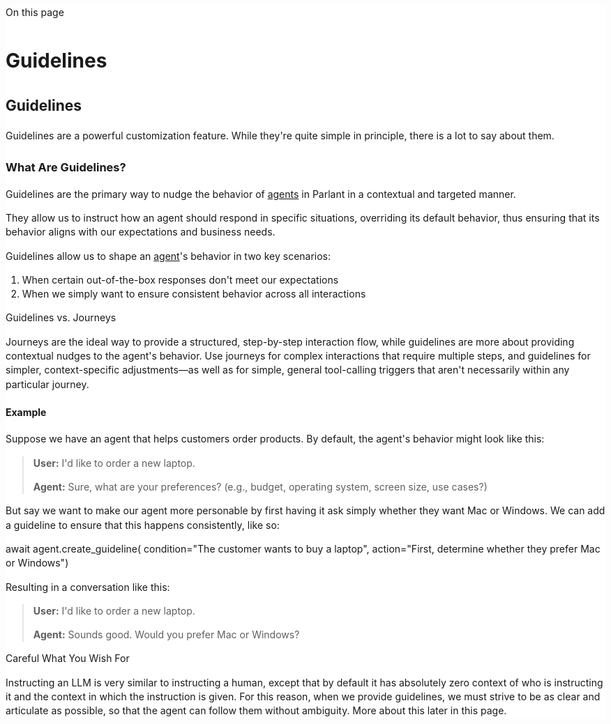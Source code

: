 On this page

# Guidelines

## Guidelines[​](#guidelines-1 "Direct link to Guidelines")

Guidelines are a powerful customization feature. While they're quite simple in principle, there is a lot to say about them.

### What Are Guidelines?[​](#what-are-guidelines "Direct link to What Are Guidelines?")

Guidelines are the primary way to nudge the behavior of [agents](/docs/concepts/entities/agents) in Parlant in a contextual and targeted manner.

They allow us to instruct how an agent should respond in specific situations, overriding its default behavior, thus ensuring that its behavior aligns with our expectations and business needs.

Guidelines allow us to shape an [agent](/docs/concepts/entities/agents)'s behavior in two key scenarios:

1.  When certain out-of-the-box responses don't meet our expectations
2.  When we simply want to ensure consistent behavior across all interactions

Guidelines vs. Journeys

Journeys are the ideal way to provide a structured, step-by-step interaction flow, while guidelines are more about providing contextual nudges to the agent's behavior. Use journeys for complex interactions that require multiple steps, and guidelines for simpler, context-specific adjustments—as well as for simple, general tool-calling triggers that aren't necessarily within any particular journey.

#### Example[​](#example "Direct link to Example")

Suppose we have an agent that helps customers order products. By default, the agent's behavior might look like this:

> **User:** I'd like to order a new laptop.
>
> **Agent:** Sure, what are your preferences? (e.g., budget, operating system, screen size, use cases?)

But say we want to make our agent more personable by first having it ask simply whether they want Mac or Windows. We can add a guideline to ensure that this happens consistently, like so:

await agent.create_guideline(    condition="The customer wants to buy a laptop",    action="First, determine whether they prefer Mac or Windows")

Resulting in a conversation like this:

> **User:** I'd like to order a new laptop.
>
> **Agent:** Sounds good. Would you prefer Mac or Windows?

Careful What You Wish For

Instructing an LLM is very similar to instructing a human, except that by default it has absolutely zero context of who is instructing it and the context in which the instruction is given. For this reason, when we provide guidelines, we must strive to be as clear and articulate as possible, so that the agent can follow them without ambiguity. More about this later in this page.
